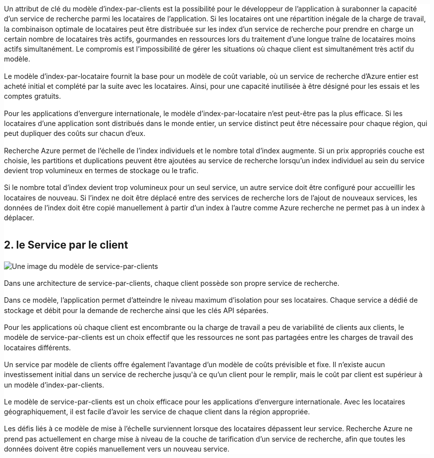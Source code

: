 Un attribut de clé du modèle d’index-par-clients est la possibilité pour le développeur de l’application à surabonner la capacité d’un service de recherche parmi les locataires de l’application. Si les locataires ont une répartition inégale de la charge de travail, la combinaison optimale de locataires peut être distribuée sur les index d’un service de recherche pour prendre en charge un certain nombre de locataires très actifs, gourmandes en ressources lors du traitement d’une longue traîne de locataires moins actifs simultanément. Le compromis est l’impossibilité de gérer les situations où chaque client est simultanément très actif du modèle.

Le modèle d’index-par-locataire fournit la base pour un modèle de coût variable, où un service de recherche d’Azure entier est acheté initial et complété par la suite avec les locataires. Ainsi, pour une capacité inutilisée à être désigné pour les essais et les comptes gratuits.

Pour les applications d’envergure internationale, le modèle d’index-par-locataire n’est peut-être pas la plus efficace. Si les locataires d’une application sont distribués dans le monde entier, un service distinct peut être nécessaire pour chaque région, qui peut dupliquer des coûts sur chacun d’eux.

Recherche Azure permet de l’échelle de l’index individuels et le nombre total d’index augmente. Si un prix appropriés couche est choisie, les partitions et duplications peuvent être ajoutées au service de recherche lorsqu’un index individuel au sein du service devient trop volumineux en termes de stockage ou le trafic.

Si le nombre total d’index devient trop volumineux pour un seul service, un autre service doit être configuré pour accueillir les locataires de nouveau. Si l’index ne doit être déplacé entre des services de recherche lors de l’ajout de nouveaux services, les données de l’index doit être copié manuellement à partir d’un index à l’autre comme Azure recherche ne permet pas à un index à déplacer.


## <a name="2-service-per-tenant"></a>2. le Service par le client
![Une image du modèle de service-par-clients](./media/search-modeling-multitenant-saas-applications/azure-search-service-per-tenant.png)

Dans une architecture de service-par-clients, chaque client possède son propre service de recherche.

Dans ce modèle, l’application permet d’atteindre le niveau maximum d’isolation pour ses locataires. Chaque service a dédié de stockage et débit pour la demande de recherche ainsi que les clés API séparées.

Pour les applications où chaque client est encombrante ou la charge de travail a peu de variabilité de clients aux clients, le modèle de service-par-clients est un choix effectif que les ressources ne sont pas partagées entre les charges de travail des locataires différents.

Un service par modèle de clients offre également l’avantage d’un modèle de coûts prévisible et fixe. Il n’existe aucun investissement initial dans un service de recherche jusqu'à ce qu’un client pour le remplir, mais le coût par client est supérieur à un modèle d’index-par-clients.

Le modèle de service-par-clients est un choix efficace pour les applications d’envergure internationale. Avec les locataires géographiquement, il est facile d’avoir les service de chaque client dans la région appropriée.

Les défis liés à ce modèle de mise à l’échelle surviennent lorsque des locataires dépassent leur service. Recherche Azure ne prend pas actuellement en charge mise à niveau de la couche de tarification d’un service de recherche, afin que toutes les données doivent être copiés manuellement vers un nouveau service.
